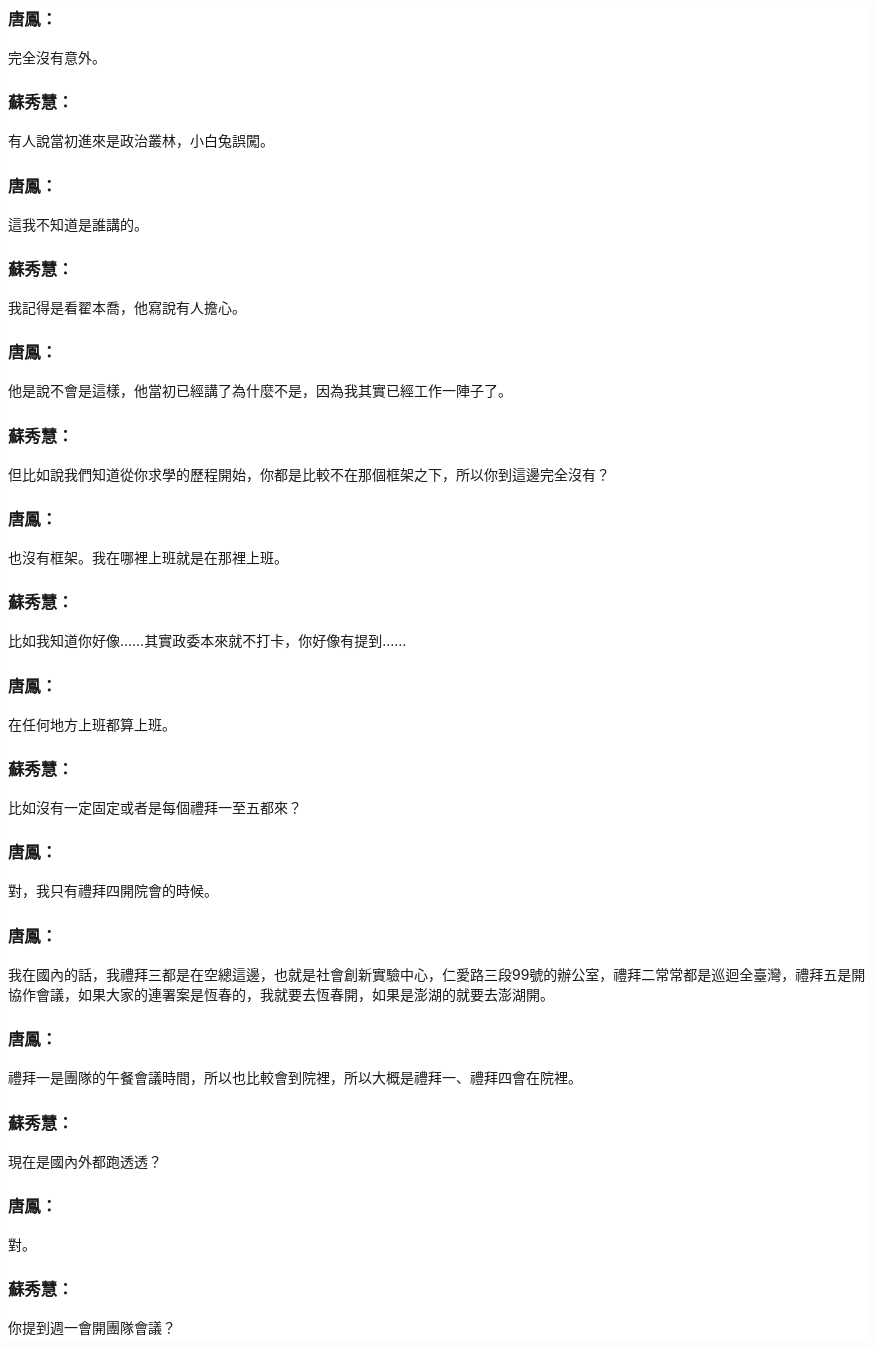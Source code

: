 ### 唐鳳：
完全沒有意外。

### 蘇秀慧：
有人說當初進來是政治叢林，小白兔誤闖。

### 唐鳳：
這我不知道是誰講的。

### 蘇秀慧：
我記得是看翟本喬，他寫說有人擔心。

### 唐鳳：
他是說不會是這樣，他當初已經講了為什麼不是，因為我其實已經工作一陣子了。

### 蘇秀慧：
但比如說我們知道從你求學的歷程開始，你都是比較不在那個框架之下，所以你到這邊完全沒有？

### 唐鳳：
也沒有框架。我在哪裡上班就是在那裡上班。

### 蘇秀慧：
比如我知道你好像……其實政委本來就不打卡，你好像有提到……

### 唐鳳：
在任何地方上班都算上班。

### 蘇秀慧：
比如沒有一定固定或者是每個禮拜一至五都來？

### 唐鳳：
對，我只有禮拜四開院會的時候。

### 唐鳳：
我在國內的話，我禮拜三都是在空總這邊，也就是社會創新實驗中心，仁愛路三段99號的辦公室，禮拜二常常都是巡迴全臺灣，禮拜五是開協作會議，如果大家的連署案是恆春的，我就要去恆春開，如果是澎湖的就要去澎湖開。

### 唐鳳：
禮拜一是團隊的午餐會議時間，所以也比較會到院裡，所以大概是禮拜一、禮拜四會在院裡。

### 蘇秀慧：
現在是國內外都跑透透？

### 唐鳳：
對。

### 蘇秀慧：
你提到週一會開團隊會議？
